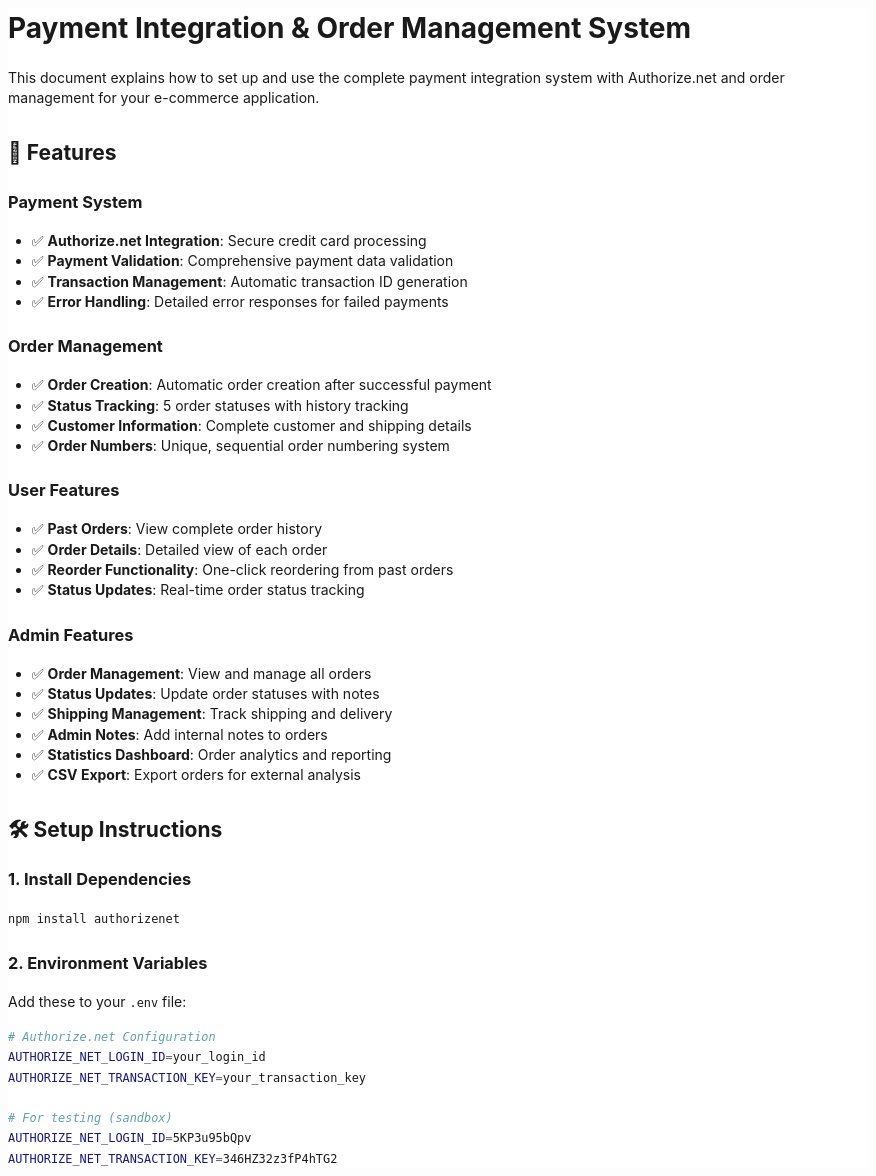 # Payment Integration & Order Management System

This document explains how to set up and use the complete payment integration system with Authorize.net and order management for your e-commerce application.

## 🚀 Features

### **Payment System**

- ✅ **Authorize.net Integration**: Secure credit card processing
- ✅ **Payment Validation**: Comprehensive payment data validation
- ✅ **Transaction Management**: Automatic transaction ID generation
- ✅ **Error Handling**: Detailed error responses for failed payments

### **Order Management**

- ✅ **Order Creation**: Automatic order creation after successful payment
- ✅ **Status Tracking**: 5 order statuses with history tracking
- ✅ **Customer Information**: Complete customer and shipping details
- ✅ **Order Numbers**: Unique, sequential order numbering system

### **User Features**

- ✅ **Past Orders**: View complete order history
- ✅ **Order Details**: Detailed view of each order
- ✅ **Reorder Functionality**: One-click reordering from past orders
- ✅ **Status Updates**: Real-time order status tracking

### **Admin Features**

- ✅ **Order Management**: View and manage all orders
- ✅ **Status Updates**: Update order statuses with notes
- ✅ **Shipping Management**: Track shipping and delivery
- ✅ **Admin Notes**: Add internal notes to orders
- ✅ **Statistics Dashboard**: Order analytics and reporting
- ✅ **CSV Export**: Export orders for external analysis

## 🛠️ Setup Instructions

### **1. Install Dependencies**

```bash
npm install authorizenet
```

### **2. Environment Variables**

Add these to your `.env` file:

```bash
# Authorize.net Configuration
AUTHORIZE_NET_LOGIN_ID=your_login_id
AUTHORIZE_NET_TRANSACTION_KEY=your_transaction_key

# For testing (sandbox)
AUTHORIZE_NET_LOGIN_ID=5KP3u95bQpv
AUTHORIZE_NET_TRANSACTION_KEY=346HZ32z3fP4hTG2
```
